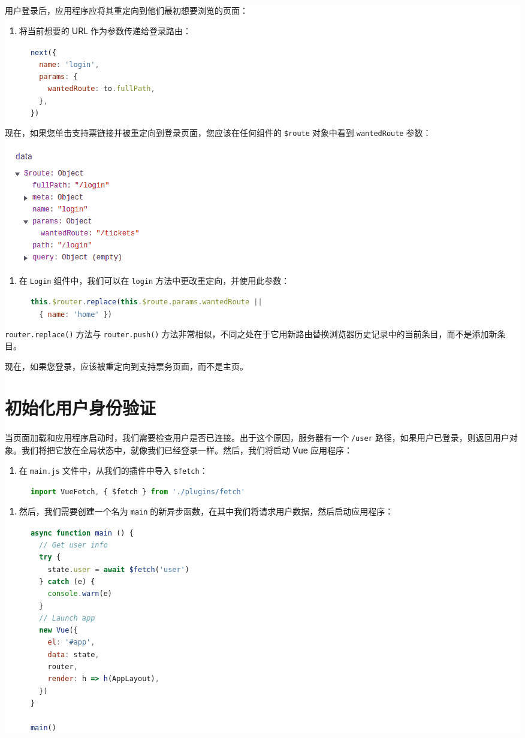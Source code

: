 用户登录后，应用程序应将其重定向到他们最初想要浏览的页面：

1.  将当前想要的 URL 作为参数传递给登录路由：

```js
      next({
        name: 'login',
        params: {
          wantedRoute: to.fullPath,
        },
      })
```

现在，如果您单击支持票链接并被重定向到登录页面，您应该在任何组件的 `$route` 对象中看到 `wantedRoute` 参数：

![](img/d3bca6d2-077c-46fd-a9b6-f5c59b653462.png)

1.  在 `Login` 组件中，我们可以在 `login` 方法中更改重定向，并使用此参数：

```js
      this.$router.replace(this.$route.params.wantedRoute ||
        { name: 'home' })
```

`router.replace()` 方法与 `router.push()` 方法非常相似，不同之处在于它用新路由替换浏览器历史记录中的当前条目，而不是添加新条目。

现在，如果您登录，应该被重定向到支持票务页面，而不是主页。

# 初始化用户身份验证

当页面加载和应用程序启动时，我们需要检查用户是否已连接。出于这个原因，服务器有一个 `/user` 路径，如果用户已登录，则返回用户对象。我们将把它放在全局状态中，就像我们已经登录一样。然后，我们将启动 Vue 应用程序：

1.  在 `main.js` 文件中，从我们的插件中导入 `$fetch`：

```js
      import VueFetch, { $fetch } from './plugins/fetch'
```

1.  然后，我们需要创建一个名为 `main` 的新异步函数，在其中我们将请求用户数据，然后启动应用程序：

```js
      async function main () {
        // Get user info
        try {
          state.user = await $fetch('user')
        } catch (e) {
          console.warn(e)
        }
        // Launch app
        new Vue({
          el: '#app',
          data: state,
          router,
          render: h => h(AppLayout),
        })
      }

      main()
```